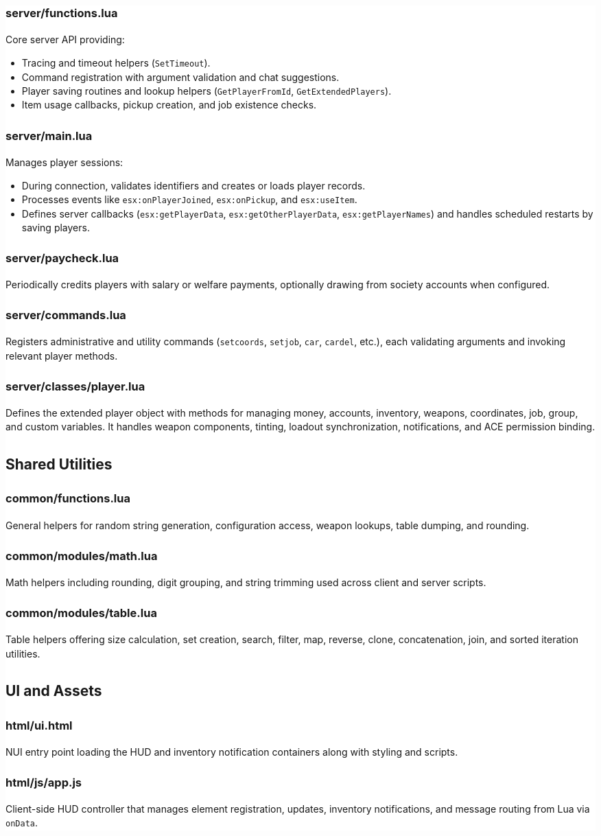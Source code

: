 ### server/functions.lua
Core server API providing:
- Tracing and timeout helpers (`SetTimeout`).
- Command registration with argument validation and chat suggestions.
- Player saving routines and lookup helpers (`GetPlayerFromId`, `GetExtendedPlayers`).
- Item usage callbacks, pickup creation, and job existence checks.

### server/main.lua
Manages player sessions:
- During connection, validates identifiers and creates or loads player records.
- Processes events like `esx:onPlayerJoined`, `esx:onPickup`, and `esx:useItem`.
- Defines server callbacks (`esx:getPlayerData`, `esx:getOtherPlayerData`, `esx:getPlayerNames`) and handles scheduled restarts by saving players.

### server/paycheck.lua
Periodically credits players with salary or welfare payments, optionally drawing from society accounts when configured.

### server/commands.lua
Registers administrative and utility commands (`setcoords`, `setjob`, `car`, `cardel`, etc.), each validating arguments and invoking relevant player methods.

### server/classes/player.lua
Defines the extended player object with methods for managing money, accounts, inventory, weapons, coordinates, job, group, and custom variables. It handles weapon components, tinting, loadout synchronization, notifications, and ACE permission binding.

## Shared Utilities
### common/functions.lua
General helpers for random string generation, configuration access, weapon lookups, table dumping, and rounding.

### common/modules/math.lua
Math helpers including rounding, digit grouping, and string trimming used across client and server scripts.

### common/modules/table.lua
Table helpers offering size calculation, set creation, search, filter, map, reverse, clone, concatenation, join, and sorted iteration utilities.

## UI and Assets
### html/ui.html
NUI entry point loading the HUD and inventory notification containers along with styling and scripts.

### html/js/app.js
Client-side HUD controller that manages element registration, updates, inventory notifications, and message routing from Lua via `onData`.
